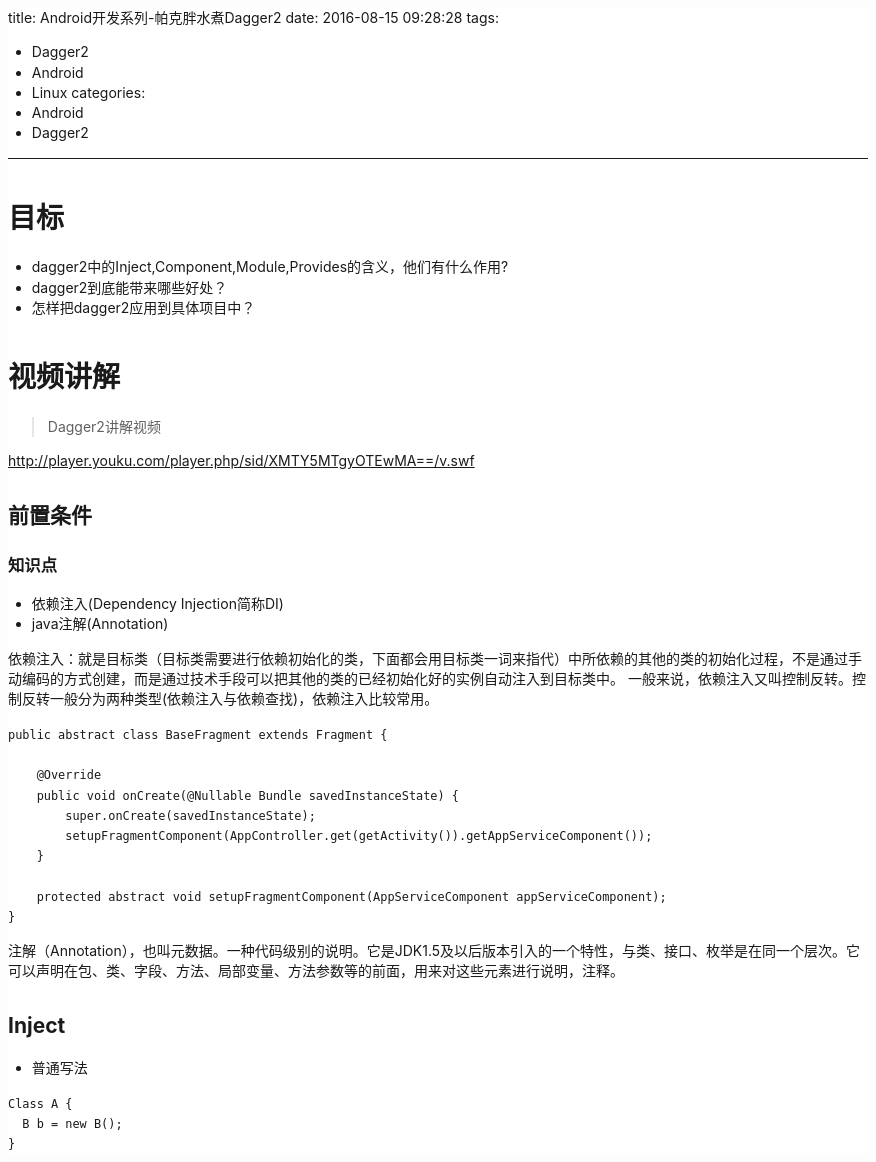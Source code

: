 title: Android开发系列-帕克胖水煮Dagger2
date: 2016-08-15 09:28:28
tags:
 - Dagger2
 - Android
 - Linux
categories:
 - Android
 - Dagger2
---
# 目标
- dagger2中的Inject,Component,Module,Provides的含义，他们有什么作用?
- dagger2到底能带来哪些好处？
- 怎样把dagger2应用到具体项目中？


# 视频讲解  
>Dagger2讲解视频

<iframe height=498 width=800 src="http://player.youku.com/embed/XMTY5MTgyOTEwMA==" frameborder=0 allowfullscreen></iframe>

http://player.youku.com/player.php/sid/XMTY5MTgyOTEwMA==/v.swf

## 前置条件
### 知识点
- 依赖注入(Dependency Injection简称DI)
- java注解(Annotation)

依赖注入：就是目标类（目标类需要进行依赖初始化的类，下面都会用目标类一词来指代）中所依赖的其他的类的初始化过程，不是通过手动编码的方式创建，而是通过技术手段可以把其他的类的已经初始化好的实例自动注入到目标类中。
一般来说，依赖注入又叫控制反转。控制反转一般分为两种类型(依赖注入与依赖查找)，依赖注入比较常用。

```
public abstract class BaseFragment extends Fragment {

    @Override
    public void onCreate(@Nullable Bundle savedInstanceState) {
        super.onCreate(savedInstanceState);
        setupFragmentComponent(AppController.get(getActivity()).getAppServiceComponent());
    }

    protected abstract void setupFragmentComponent(AppServiceComponent appServiceComponent);
}
```

注解（Annotation），也叫元数据。一种代码级别的说明。它是JDK1.5及以后版本引入的一个特性，与类、接口、枚举是在同一个层次。它可以声明在包、类、字段、方法、局部变量、方法参数等的前面，用来对这些元素进行说明，注释。

## Inject  
- 普通写法
```
Class A {
  B b = new B();
}
```
